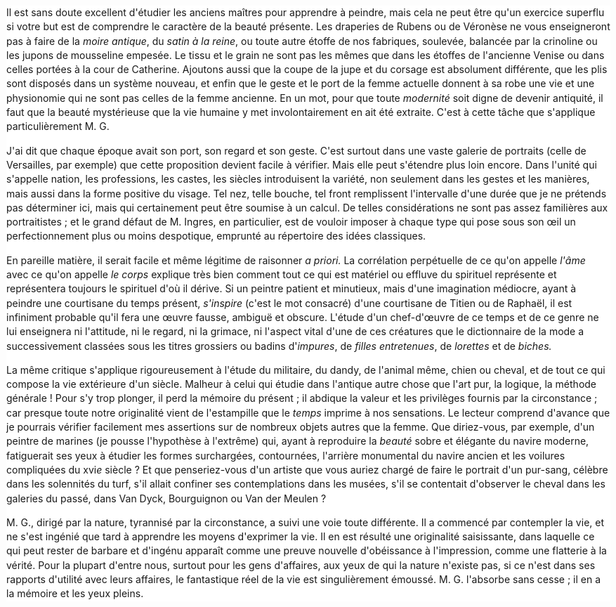 Il est sans doute excellent d'étudier les anciens maîtres pour apprendre à peindre, mais cela ne peut être qu'un exercice superflu si votre but est de comprendre le caractère de la beauté présente. Les draperies de Rubens ou de Véronèse ne vous enseigneront pas à faire de la *moire antique*, du *satin à la reine*, ou toute autre étoffe de nos fabriques, soulevée, balancée par la crinoline ou les jupons de mousseline empesée. Le tissu et le grain ne sont pas les mêmes que dans les étoffes de l'ancienne Venise ou dans celles portées à la cour de Catherine. Ajoutons aussi que la coupe de la jupe et du corsage est absolument différente, que les plis sont disposés dans un système nouveau, et enfin que le geste et le port de la femme actuelle donnent à sa robe une vie et une physionomie qui ne sont pas celles de la femme ancienne. En un mot, pour que toute *modernité* soit digne de devenir antiquité, il faut que la beauté mystérieuse que la vie humaine y met involontairement en ait été extraite. C'est à cette tâche que s'applique particulièrement M. G.

J'ai dit que chaque époque avait son port, son regard et son geste. C'est surtout dans une vaste galerie de portraits (celle de Versailles, par exemple) que cette proposition devient facile à vérifier. Mais elle peut s'étendre plus loin encore. Dans l'unité qui s'appelle nation, les professions, les castes, les siècles introduisent la variété, non seulement dans les gestes et les manières, mais aussi dans la forme positive du visage. Tel nez, telle bouche, tel front remplissent l'intervalle d'une durée que je ne prétends pas déterminer ici, mais qui certainement peut être soumise à un calcul. De telles considérations ne sont pas assez familières aux portraitistes ; et le grand défaut de M. Ingres, en particulier, est de vouloir imposer à chaque type qui pose sous son œil un perfectionnement plus ou moins despotique, emprunté au répertoire des idées classiques.

En pareille matière, il serait facile et même légitime de raisonner *a priori.* La corrélation perpétuelle de ce qu'on appelle *l'âme* avec ce qu'on appelle *le corps* explique très bien comment tout ce qui est matériel ou effluve du spirituel représente et représentera toujours le spirituel d'où il dérive. Si un peintre patient et minutieux, mais d'une imagination médiocre, ayant à peindre une courtisane du temps présent, *s'inspire* (c'est le mot consacré) d'une courtisane de Titien ou de Raphaël, il est infiniment probable qu'il fera une œuvre fausse, ambiguë et obscure. L'étude d'un chef-d'œuvre de ce temps et de ce genre ne lui enseignera ni l'attitude, ni le regard, ni la grimace, ni l'aspect vital d'une de ces créatures que le dictionnaire de la mode a successivement classées sous les titres grossiers ou badins d'*impures*, de *filles entretenues*, de *lorettes* et de *biches.*

La même critique s'applique rigoureusement à l'étude du militaire, du dandy, de l'animal même, chien ou cheval, et de tout ce qui compose la vie extérieure d'un siècle. Malheur à celui qui étudie dans l'antique autre chose que l'art pur, la logique, la méthode générale ! Pour s'y trop plonger, il perd la mémoire du présent ; il abdique la valeur et les privilèges fournis par la circonstance ; car presque toute notre originalité vient de l'estampille que le *temps* imprime à nos sensations. Le lecteur comprend d'avance que je pourrais vérifier facilement mes assertions sur de nombreux objets autres que la femme. Que diriez-vous, par exemple, d'un peintre de marines (je pousse l'hypothèse à l'extrême) qui, ayant à reproduire la *beauté* sobre et élégante du navire moderne, fatiguerait ses yeux à étudier les formes surchargées, contournées, l'arrière monumental du navire ancien et les voilures compliquées du xvi*e* siècle ? Et que penseriez-vous d'un artiste que vous auriez chargé de faire le portrait d'un pur-sang, célèbre dans les solennités du turf, s'il allait confiner ses contemplations dans les musées, s'il se contentait d'observer le cheval dans les galeries du passé, dans Van Dyck, Bourguignon ou Van der Meulen ?

M. G., dirigé par la nature, tyrannisé par la circonstance, a suivi une voie toute différente. Il a commencé par contempler la vie, et ne s'est ingénié que tard à apprendre les moyens d'exprimer la vie. Il en est résulté une originalité saisissante, dans laquelle ce qui peut rester de barbare et d'ingénu apparaît comme une preuve nouvelle d'obéissance à l'impression, comme une flatterie à la vérité. Pour la plupart d'entre nous, surtout pour les gens d'affaires, aux yeux de qui la nature n'existe pas, si ce n'est dans ses rapports d'utilité avec leurs affaires, le fantastique réel de la vie est singulièrement émoussé. M. G. l'absorbe sans cesse ; il en a la mémoire et les yeux pleins.
